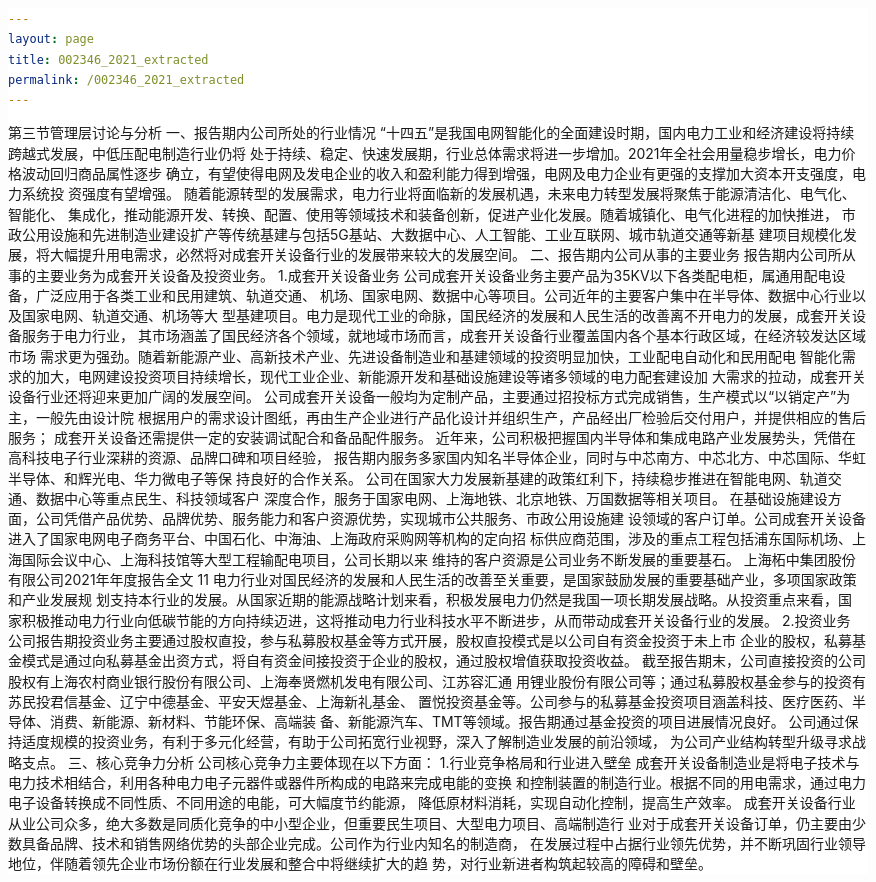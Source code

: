 ```yaml
---
layout: page
title: 002346_2021_extracted
permalink: /002346_2021_extracted
---
```


第三节管理层讨论与分析
一、报告期内公司所处的行业情况
“十四五”是我国电网智能化的全面建设时期，国内电力工业和经济建设将持续跨越式发展，中低压配电制造行业仍将
处于持续、稳定、快速发展期，行业总体需求将进一步增加。2021年全社会用量稳步增长，电力价格波动回归商品属性逐步
确立，有望使得电网及发电企业的收入和盈利能力得到增强，电网及电力企业有更强的支撑加大资本开支强度，电力系统投
资强度有望增强。
随着能源转型的发展需求，电力行业将面临新的发展机遇，未来电力转型发展将聚焦于能源清洁化、电气化、智能化、
集成化，推动能源开发、转换、配置、使用等领域技术和装备创新，促进产业化发展。随着城镇化、电气化进程的加快推进，
市政公用设施和先进制造业建设扩产等传统基建与包括5G基站、大数据中心、人工智能、工业互联网、城市轨道交通等新基
建项目规模化发展，将大幅提升用电需求，必然将对成套开关设备行业的发展带来较大的发展空间。
二、报告期内公司从事的主要业务
报告期内公司所从事的主要业务为成套开关设备及投资业务。
1.成套开关设备业务
公司成套开关设备业务主要产品为35KV以下各类配电柜，属通用配电设备，广泛应用于各类工业和民用建筑、轨道交通、
机场、国家电网、数据中心等项目。公司近年的主要客户集中在半导体、数据中心行业以及国家电网、轨道交通、机场等大
型基建项目。电力是现代工业的命脉，国民经济的发展和人民生活的改善离不开电力的发展，成套开关设备服务于电力行业，
其市场涵盖了国民经济各个领域，就地域市场而言，成套开关设备行业覆盖国内各个基本行政区域，在经济较发达区域市场
需求更为强劲。随着新能源产业、高新技术产业、先进设备制造业和基建领域的投资明显加快，工业配电自动化和民用配电
智能化需求的加大，电网建设投资项目持续增长，现代工业企业、新能源开发和基础设施建设等诸多领域的电力配套建设加
大需求的拉动，成套开关设备行业还将迎来更加广阔的发展空间。
公司成套开关设备一般均为定制产品，主要通过招投标方式完成销售，生产模式以“以销定产”为主，一般先由设计院
根据用户的需求设计图纸，再由生产企业进行产品化设计并组织生产，产品经出厂检验后交付用户，并提供相应的售后服务；
成套开关设备还需提供一定的安装调试配合和备品配件服务。
近年来，公司积极把握国内半导体和集成电路产业发展势头，凭借在高科技电子行业深耕的资源、品牌口碑和项目经验，
报告期内服务多家国内知名半导体企业，同时与中芯南方、中芯北方、中芯国际、华虹半导体、和辉光电、华力微电子等保
持良好的合作关系。
公司在国家大力发展新基建的政策红利下，持续稳步推进在智能电网、轨道交通、数据中心等重点民生、科技领域客户
深度合作，服务于国家电网、上海地铁、北京地铁、万国数据等相关项目。
在基础设施建设方面，公司凭借产品优势、品牌优势、服务能力和客户资源优势，实现城市公共服务、市政公用设施建
设领域的客户订单。公司成套开关设备进入了国家电网电子商务平台、中国石化、中海油、上海政府采购网等机构的定向招
标供应商范围，涉及的重点工程包括浦东国际机场、上海国际会议中心、上海科技馆等大型工程输配电项目，公司长期以来
维持的客户资源是公司业务不断发展的重要基石。
上海柘中集团股份有限公司2021年年度报告全文
11
电力行业对国民经济的发展和人民生活的改善至关重要，是国家鼓励发展的重要基础产业，多项国家政策和产业发展规
划支持本行业的发展。从国家近期的能源战略计划来看，积极发展电力仍然是我国一项长期发展战略。从投资重点来看，国
家积极推动电力行业向低碳节能的方向持续迈进，这将推动电力行业科技水平不断进步，从而带动成套开关设备行业的发展。
2.投资业务
公司报告期投资业务主要通过股权直投，参与私募股权基金等方式开展，股权直投模式是以公司自有资金投资于未上市
企业的股权，私募基金模式是通过向私募基金出资方式，将自有资金间接投资于企业的股权，通过股权增值获取投资收益。
截至报告期末，公司直接投资的公司股权有上海农村商业银行股份有限公司、上海奉贤燃机发电有限公司、江苏容汇通
用锂业股份有限公司等；通过私募股权基金参与的投资有苏民投君信基金、辽宁中德基金、平安天煜基金、上海新礼基金、
置悦投资基金等。公司参与的私募基金投资项目涵盖科技、医疗医药、半导体、消费、新能源、新材料、节能环保、高端装
备、新能源汽车、TMT等领域。报告期通过基金投资的项目进展情况良好。
公司通过保持适度规模的投资业务，有利于多元化经营，有助于公司拓宽行业视野，深入了解制造业发展的前沿领域，
为公司产业结构转型升级寻求战略支点。
三、核心竞争力分析
公司核心竞争力主要体现在以下方面：
1.行业竞争格局和行业进入壁垒
成套开关设备制造业是将电子技术与电力技术相结合，利用各种电力电子元器件或器件所构成的电路来完成电能的变换
和控制装置的制造行业。根据不同的用电需求，通过电力电子设备转换成不同性质、不同用途的电能，可大幅度节约能源，
降低原材料消耗，实现自动化控制，提高生产效率。
成套开关设备行业从业公司众多，绝大多数是同质化竞争的中小型企业，但重要民生项目、大型电力项目、高端制造行
业对于成套开关设备订单，仍主要由少数具备品牌、技术和销售网络优势的头部企业完成。公司作为行业内知名的制造商，
在发展过程中占据行业领先优势，并不断巩固行业领导地位，伴随着领先企业市场份额在行业发展和整合中将继续扩大的趋
势，对行业新进者构筑起较高的障碍和壁垒。
